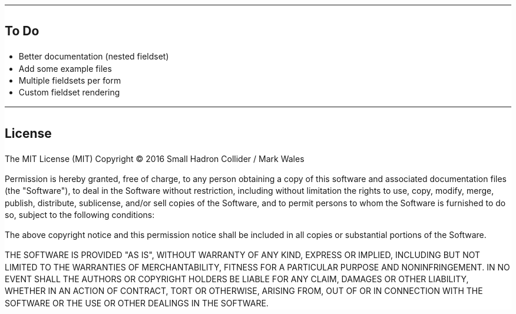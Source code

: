 
---

## To Do

- Better documentation (nested fieldset)
- Add some example files
- Multiple fieldsets per form
- Custom fieldset rendering

---

## License

The MIT License (MIT)
Copyright &copy; 2016 Small Hadron Collider / Mark Wales

Permission is hereby granted, free of charge, to any person obtaining a copy of this software and associated documentation files (the "Software"), to deal in the Software without restriction, including without limitation the rights to use, copy, modify, merge, publish, distribute, sublicense, and/or sell copies of the Software, and to permit persons to whom the Software is furnished to do so, subject to the following conditions:

The above copyright notice and this permission notice shall be included in all copies or substantial portions of the Software.

THE SOFTWARE IS PROVIDED "AS IS", WITHOUT WARRANTY OF ANY KIND, EXPRESS OR IMPLIED, INCLUDING BUT NOT LIMITED TO THE WARRANTIES OF MERCHANTABILITY, FITNESS FOR A PARTICULAR PURPOSE AND NONINFRINGEMENT. IN NO EVENT SHALL THE AUTHORS OR COPYRIGHT HOLDERS BE LIABLE FOR ANY CLAIM, DAMAGES OR OTHER LIABILITY, WHETHER IN AN ACTION OF CONTRACT, TORT OR OTHERWISE, ARISING FROM, OUT OF OR IN CONNECTION WITH THE SOFTWARE OR THE USE OR OTHER DEALINGS IN THE SOFTWARE.
